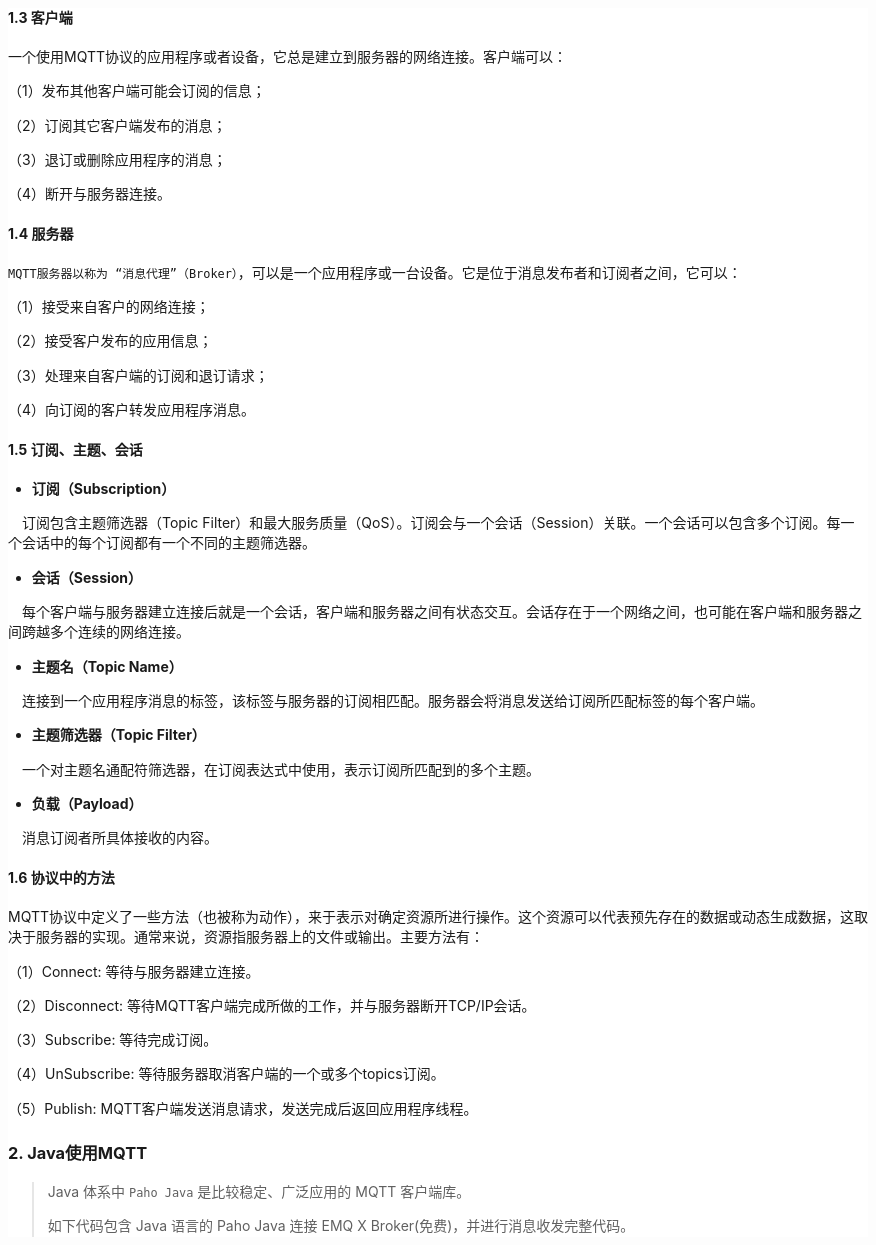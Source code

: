 #### 1.3 客户端

一个使用MQTT协议的应用程序或者设备，它总是建立到服务器的网络连接。客户端可以：

（1）发布其他客户端可能会订阅的信息；

（2）订阅其它客户端发布的消息；

（3）退订或删除应用程序的消息；

（4）断开与服务器连接。

#### 1.4 服务器

`MQTT服务器以称为 “消息代理”（Broker）`，可以是一个应用程序或一台设备。它是位于消息发布者和订阅者之间，它可以：

（1）接受来自客户的网络连接；

（2）接受客户发布的应用信息；

（3）处理来自客户端的订阅和退订请求；

（4）向订阅的客户转发应用程序消息。

#### 1.5 订阅、主题、会话

* **订阅（Subscription）**

 订阅包含主题筛选器（Topic Filter）和最大服务质量（QoS）。订阅会与一个会话（Session）关联。一个会话可以包含多个订阅。每一个会话中的每个订阅都有一个不同的主题筛选器。

* **会话（Session）**

 每个客户端与服务器建立连接后就是一个会话，客户端和服务器之间有状态交互。会话存在于一个网络之间，也可能在客户端和服务器之间跨越多个连续的网络连接。

* **主题名（Topic Name）**

 连接到一个应用程序消息的标签，该标签与服务器的订阅相匹配。服务器会将消息发送给订阅所匹配标签的每个客户端。

* **主题筛选器（Topic Filter）**

 一个对主题名通配符筛选器，在订阅表达式中使用，表示订阅所匹配到的多个主题。

* **负载（Payload）**

 消息订阅者所具体接收的内容。

#### 1.6 协议中的方法

MQTT协议中定义了一些方法（也被称为动作），来于表示对确定资源所进行操作。这个资源可以代表预先存在的数据或动态生成数据，这取决于服务器的实现。通常来说，资源指服务器上的文件或输出。主要方法有：

（1）Connect: 等待与服务器建立连接。

（2）Disconnect: 等待MQTT客户端完成所做的工作，并与服务器断开TCP/IP会话。

（3）Subscribe: 等待完成订阅。

（4）UnSubscribe: 等待服务器取消客户端的一个或多个topics订阅。

（5）Publish: MQTT客户端发送消息请求，发送完成后返回应用程序线程。

### 2. Java使用MQTT

> Java 体系中 `Paho Java` 是比较稳定、广泛应用的 MQTT 客户端库。
>
> 如下代码包含 Java 语言的 Paho Java 连接 EMQ X Broker(免费)，并进行消息收发完整代码。
